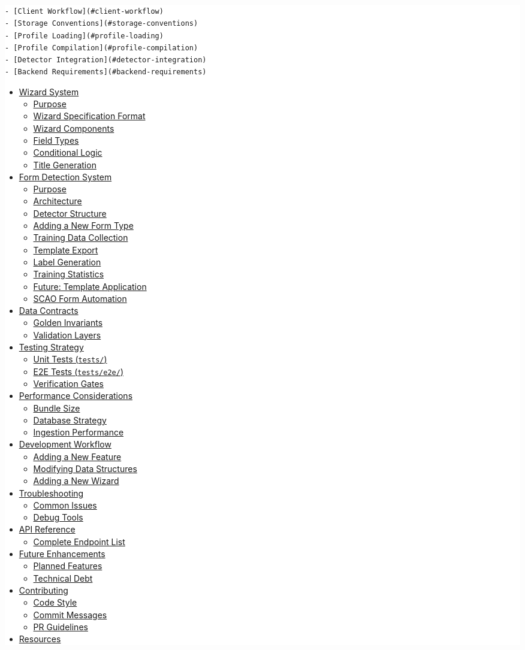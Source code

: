     - [Client Workflow](#client-workflow)
    - [Storage Conventions](#storage-conventions)
    - [Profile Loading](#profile-loading)
    - [Profile Compilation](#profile-compilation)
    - [Detector Integration](#detector-integration)
    - [Backend Requirements](#backend-requirements)
  - [Wizard System](#wizard-system)
    - [Purpose](#purpose)
    - [Wizard Specification Format](#wizard-specification-format)
    - [Wizard Components](#wizard-components)
    - [Field Types](#field-types)
    - [Conditional Logic](#conditional-logic)
    - [Title Generation](#title-generation)
  - [Form Detection System](#form-detection-system)
    - [Purpose](#purpose-1)
    - [Architecture](#architecture-1)
    - [Detector Structure](#detector-structure)
    - [Adding a New Form Type](#adding-a-new-form-type)
    - [Training Data Collection](#training-data-collection)
    - [Template Export](#template-export)
    - [Label Generation](#label-generation)
    - [Training Statistics](#training-statistics)
    - [Future: Template Application](#future-template-application)
    - [SCAO Form Automation](#scao-form-automation)
  - [Data Contracts](#data-contracts)
    - [Golden Invariants](#golden-invariants)
    - [Validation Layers](#validation-layers)
  - [Testing Strategy](#testing-strategy)
    - [Unit Tests (`tests/`)](#unit-tests-tests)
    - [E2E Tests (`tests/e2e/`)](#e2e-tests-testse2e)
    - [Verification Gates](#verification-gates)
  - [Performance Considerations](#performance-considerations)
    - [Bundle Size](#bundle-size)
    - [Database Strategy](#database-strategy)
    - [Ingestion Performance](#ingestion-performance)
  - [Development Workflow](#development-workflow)
    - [Adding a New Feature](#adding-a-new-feature)
    - [Modifying Data Structures](#modifying-data-structures)
    - [Adding a New Wizard](#adding-a-new-wizard)
  - [Troubleshooting](#troubleshooting)
    - [Common Issues](#common-issues)
    - [Debug Tools](#debug-tools)
  - [API Reference](#api-reference)
    - [Complete Endpoint List](#complete-endpoint-list)
  - [Future Enhancements](#future-enhancements)
    - [Planned Features](#planned-features)
    - [Technical Debt](#technical-debt)
  - [Contributing](#contributing)
    - [Code Style](#code-style)
    - [Commit Messages](#commit-messages)
    - [PR Guidelines](#pr-guidelines)
  - [Resources](#resources)
